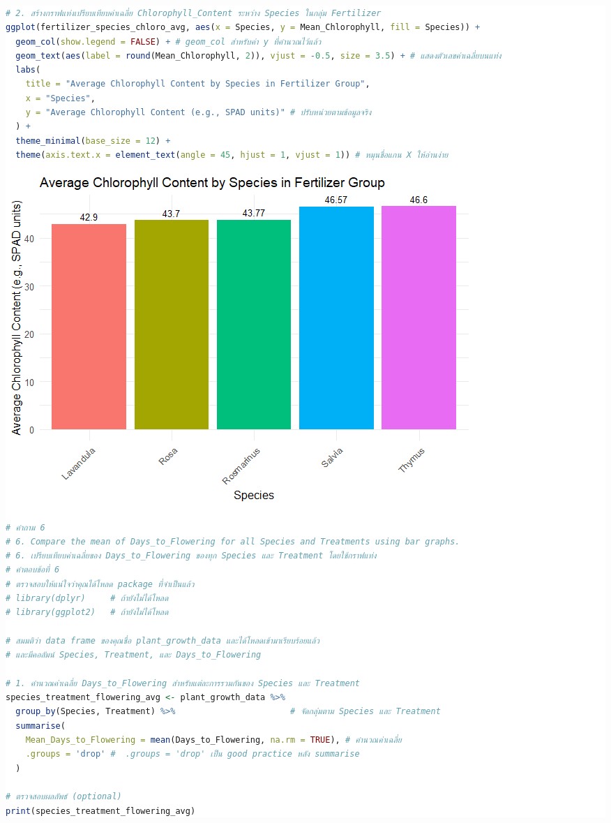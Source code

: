 ``` r
# 2. สร้างกราฟแท่งเปรียบเทียบค่าเฉลี่ย Chlorophyll_Content ระหว่าง Species ในกลุ่ม Fertilizer
ggplot(fertilizer_species_chloro_avg, aes(x = Species, y = Mean_Chlorophyll, fill = Species)) +
  geom_col(show.legend = FALSE) + # geom_col สำหรับค่า y ที่คำนวณไว้แล้ว
  geom_text(aes(label = round(Mean_Chlorophyll, 2)), vjust = -0.5, size = 3.5) + # แสดงตัวเลขค่าเฉลี่ยบนแท่ง
  labs(
    title = "Average Chlorophyll Content by Species in Fertilizer Group",
    x = "Species",
    y = "Average Chlorophyll Content (e.g., SPAD units)" # ปรับหน่วยตามข้อมูลจริง
  ) +
  theme_minimal(base_size = 12) +
  theme(axis.text.x = element_text(angle = 45, hjust = 1, vjust = 1)) # หมุนชื่อแกน X ให้อ่านง่าย
```

![](675020077-0_SS_basicR_files/figure-gfm/unnamed-chunk-13-1.png)

``` r
# คำถาม 6
# 6. Compare the mean of Days_to_Flowering for all Species and Treatments using bar graphs.
# 6. เปรียบเทียบค่าเฉลี่ยของ Days_to_Flowering ของทุก Species และ Treatment โดยใช้กราฟแท่ง
# คำตอบข้อที่ 6
# ตรวจสอบให้แน่ใจว่าคุณได้โหลด package ที่จำเป็นแล้ว
# library(dplyr)     # ถ้ายังไม่ได้โหลด
# library(ggplot2)   # ถ้ายังไม่ได้โหลด

# สมมติว่า data frame ของคุณชื่อ plant_growth_data และได้โหลดเข้ามาเรียบร้อยแล้ว
# และมีคอลัมน์ Species, Treatment, และ Days_to_Flowering

# 1. คำนวณค่าเฉลี่ย Days_to_Flowering สำหรับแต่ละการรวมกันของ Species และ Treatment
species_treatment_flowering_avg <- plant_growth_data %>%
  group_by(Species, Treatment) %>%                       # จัดกลุ่มตาม Species และ Treatment
  summarise(
    Mean_Days_to_Flowering = mean(Days_to_Flowering, na.rm = TRUE), # คำนวณค่าเฉลี่ย
    .groups = 'drop' #  .groups = 'drop' เป็น good practice หลัง summarise
  )

# ตรวจสอบผลลัพธ์ (optional)
print(species_treatment_flowering_avg)
```

